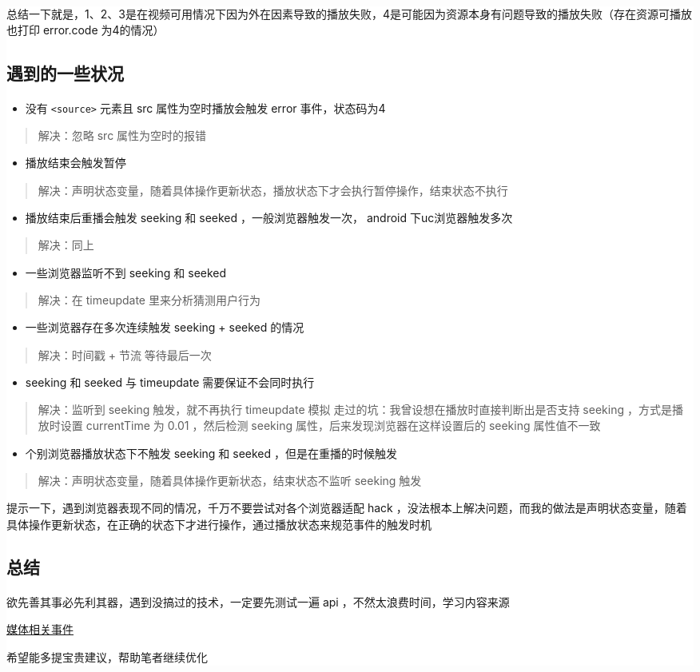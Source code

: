 总结一下就是，1、2、3是在视频可用情况下因为外在因素导致的播放失败，4是可能因为资源本身有问题导致的播放失败（存在资源可播放也打印 error.code 为4的情况）

## 遇到的一些状况

* 没有 `<source>` 元素且 src 属性为空时播放会触发 error 事件，状态码为4
> 解决：忽略 src 属性为空时的报错
* 播放结束会触发暂停
> 解决：声明状态变量，随着具体操作更新状态，播放状态下才会执行暂停操作，结束状态不执行
* 播放结束后重播会触发 seeking 和 seeked ，一般浏览器触发一次， android 下uc浏览器触发多次
> 解决：同上
* 一些浏览器监听不到 seeking 和 seeked
> 解决：在 timeupdate 里来分析猜测用户行为
* 一些浏览器存在多次连续触发 seeking + seeked 的情况
> 解决：时间戳 + 节流 等待最后一次
*  seeking 和 seeked 与 timeupdate 需要保证不会同时执行
> 解决：监听到 seeking 触发，就不再执行 timeupdate 模拟
> 走过的坑：我曾设想在播放时直接判断出是否支持 seeking ，方式是播放时设置 currentTime 为 0.01 ，然后检测 seeking 属性，后来发现浏览器在这样设置后的 seeking 属性值不一致
* 个别浏览器播放状态下不触发 seeking 和 seeked ，但是在重播的时候触发
> 解决：声明状态变量，随着具体操作更新状态，结束状态不监听 seeking 触发

提示一下，遇到浏览器表现不同的情况，千万不要尝试对各个浏览器适配 hack ，没法根本上解决问题，而我的做法是声明状态变量，随着具体操作更新状态，在正确的状态下才进行操作，通过播放状态来规范事件的触发时机

## 总结

欲先善其事必先利其器，遇到没搞过的技术，一定要先测试一遍 api ，不然太浪费时间，学习内容来源

[媒体相关事件](https://developer.mozilla.org/zh-CN/docs/Web/Guide/Events/Media_events)

希望能多提宝贵建议，帮助笔者继续优化